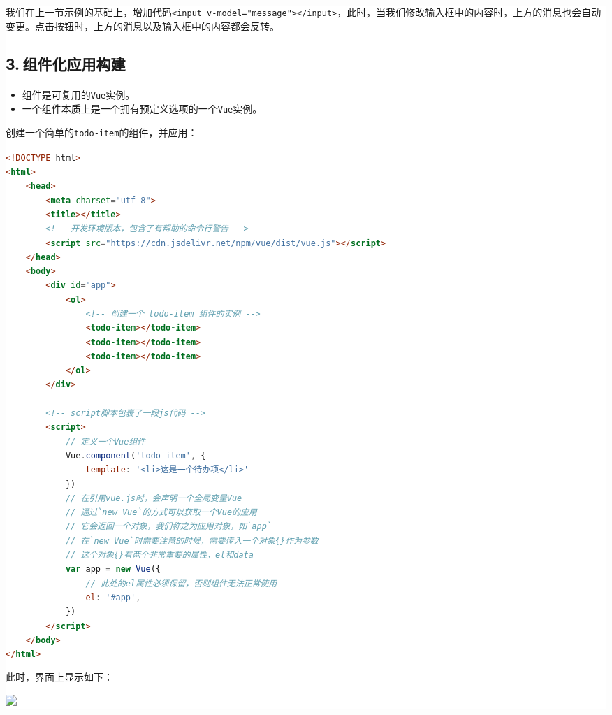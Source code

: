 我们在上一节示例的基础上，增加代码`<input v-model="message"></input>`，此时，当我们修改输入框中的内容时，上方的消息也会自动变更。点击按钮时，上方的消息以及输入框中的内容都会反转。

## 3. 组件化应用构建

- 组件是可复用的`Vue`实例。
- 一个组件本质上是一个拥有预定义选项的一个`Vue`实例。

创建一个简单的`todo-item`的组件，并应用：

```html
<!DOCTYPE html>
<html>
	<head>
		<meta charset="utf-8">
		<title></title>
		<!-- 开发环境版本，包含了有帮助的命令行警告 -->
		<script src="https://cdn.jsdelivr.net/npm/vue/dist/vue.js"></script>
	</head>
	<body>
		<div id="app">
			<ol>
				<!-- 创建一个 todo-item 组件的实例 -->
				<todo-item></todo-item>
				<todo-item></todo-item>
				<todo-item></todo-item>
			</ol>
		</div>

		<!-- script脚本包裹了一段js代码 -->
		<script>
			// 定义一个Vue组件
			Vue.component('todo-item', {
				template: '<li>这是一个待办项</li>'
			})
			// 在引用vue.js时，会声明一个全局变量Vue
			// 通过`new Vue`的方式可以获取一个Vue的应用
			// 它会返回一个对象，我们称之为应用对象，如`app`
			// 在`new Vue`时需要注意的时候，需要传入一个对象{}作为参数
			// 这个对象{}有两个非常重要的属性，el和data
			var app = new Vue({
				// 此处的el属性必须保留，否则组件无法正常使用
				el: '#app',
			})
		</script>
	</body>
</html>

```

此时，界面上显示如下：

![](https://meizhaohui.gitee.io/imagebed/img/20210507214607.png)
